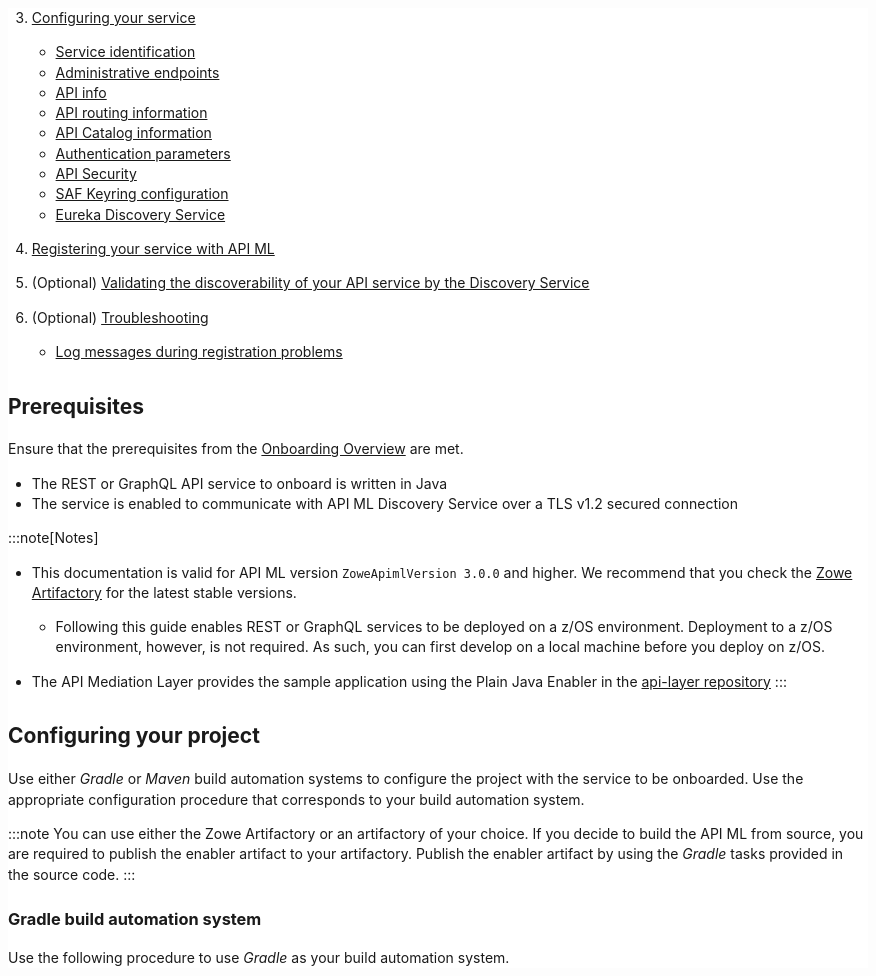3. [Configuring your service](#configuring-your-service)
    * [Service identification](#service-identification)
    * [Administrative endpoints](#administrative-endpoints)
    * [API info](#api-info)
    * [API routing information](#api-routing-information)
    * [API Catalog information](#api-catalog-information)
    * [Authentication parameters](#authentication-parameters)
    * [API Security](#api-security)
    * [SAF Keyring configuration](#saf-keyring-configuration)
    * [Eureka Discovery Service](#eureka-discovery-service)

4. [Registering your service with API ML](#registering-your-service-with-api-ml)

5. (Optional) [Validating the discoverability of your API service by the Discovery Service](#validating-the-discoverability-of-your-api-service-by-the-discovery-service)

6. (Optional) [Troubleshooting](#troubleshooting)
    * [Log messages during registration problems](#log-messages-during-registration-problems)

## Prerequisites

Ensure that the prerequisites from the [Onboarding Overview](onboard-overview.md) are met.

* The REST or GraphQL API service to onboard is written in Java
* The service is enabled to communicate with API ML Discovery Service over a TLS v1.2 secured connection

:::note[Notes]

* This documentation is valid for API ML version `ZoweApimlVersion 3.0.0` and higher. We recommend that you check the [Zowe Artifactory](https://zowe.jfrog.io/zowe/libs-release/org/zowe/apiml/sdk/onboarding-enabler-java/) for the latest stable versions.

    * Following this guide enables REST or GraphQL services to be deployed on a z/OS environment. Deployment to a z/OS environment, however, is not required. As such, you can first develop on a local machine before you deploy on z/OS.

* The API Mediation Layer provides the sample application using the Plain Java Enabler in the [api-layer repository](https://github.com/zowe/api-layer/tree/v2.x.x/onboarding-enabler-java-sample-app)
  :::

## Configuring your project

Use either _Gradle_ or _Maven_ build automation systems to configure the project with the service to be onboarded. Use the appropriate configuration procedure that corresponds to your build automation system.

:::note
You can use either the Zowe Artifactory or an artifactory of your choice. If you decide to build the API ML from source, you are required to publish the enabler artifact to your artifactory. Publish the enabler artifact by using the _Gradle_ tasks provided in the source code.
:::

### Gradle build automation system
Use the following procedure to use _Gradle_ as your build automation system.
